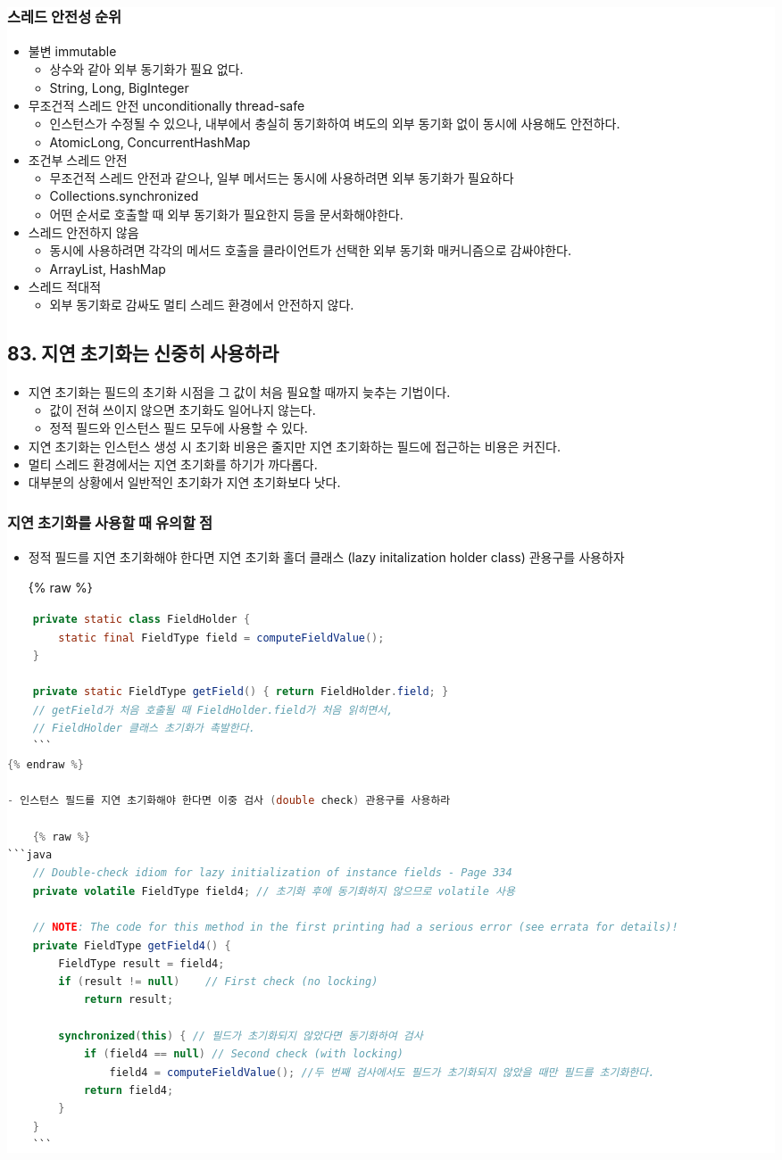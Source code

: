 ### 스레드 안전성 순위

- 불변 immutable
	- 상수와 같아 외부 동기화가 필요 없다.
	- String, Long, BigInteger
- 무조건적 스레드 안전 unconditionally thread-safe
	- 인스턴스가 수정될 수 있으나, 내부에서 충실히 동기화하여 벼도의 외부 동기화 없이 동시에 사용해도 안전하다.
	- AtomicLong, ConcurrentHashMap
- 조건부 스레드 안전
	- 무조건적 스레드 안전과 같으나, 일부 메서드는 동시에 사용하려면 외부 동기화가 필요하다
	- Collections.synchronized
	- 어떤 순서로 호출할 때 외부 동기화가 필요한지 등을 문서화해야한다.
- 스레드 안전하지 않음
	- 동시에 사용하려면 각각의 메서드 호출을 클라이언트가 선택한 외부 동기화 매커니즘으로 감싸야한다.
	- ArrayList, HashMap
- 스레드 적대적
	- 외부 동기화로 감싸도 멀티 스레드 환경에서 안전하지 않다.

## 83. 지연 초기화는 신중히 사용하라

- 지연 초기화는 필드의 초기화 시점을 그 값이 처음 필요할 때까지 늦추는 기법이다.
	- 값이 전혀 쓰이지 않으면 초기화도 일어나지 않는다.
	- 정적 필드와 인스턴스 필드 모두에 사용할 수 있다.
- 지연 초기화는 인스턴스 생성 시 초기화 비용은 줄지만 지연 초기화하는 필드에 접근하는 비용은 커진다.
- 멀티 스레드 환경에서는 지연 초기화를 하기가 까다롭다.
- 대부분의 상황에서 일반적인 초기화가 지연 초기화보다 낫다.

### 지연 초기화를 사용할 때 유의할 점

- 정적 필드를 지연 초기화해야 한다면 지연 초기화 홀더 클래스 (lazy initalization holder class) 관용구를 사용하자

	{% raw %}
```java
	private static class FieldHolder {
	    static final FieldType field = computeFieldValue();
	}
	
	private static FieldType getField() { return FieldHolder.field; }
	// getField가 처음 호출될 때 FieldHolder.field가 처음 읽히면서,
	// FieldHolder 클래스 초기화가 촉발한다.
	```
{% endraw %}

- 인스턴스 필드를 지연 초기화해야 한다면 이중 검사 (double check) 관용구를 사용하라

	{% raw %}
```java
	// Double-check idiom for lazy initialization of instance fields - Page 334
	private volatile FieldType field4; // 초기화 후에 동기화하지 않으므로 volatile 사용
	
	// NOTE: The code for this method in the first printing had a serious error (see errata for details)!
	private FieldType getField4() {
	    FieldType result = field4;
	    if (result != null)    // First check (no locking)
	        return result;
	
	    synchronized(this) { // 필드가 초기화되지 않았다면 동기화하여 검사
	        if (field4 == null) // Second check (with locking)
	            field4 = computeFieldValue(); //두 번째 검사에서도 필드가 초기화되지 않았을 때만 필드를 초기화한다.
	        return field4;
	    }
	}
	```
```
